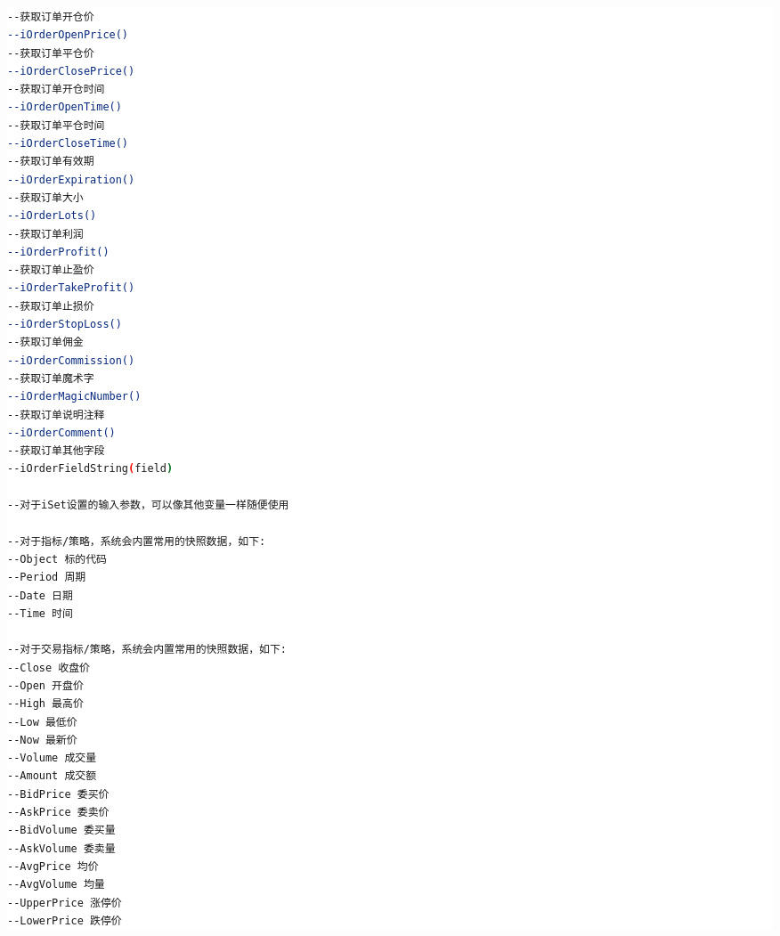 ```bash
--获取订单开仓价
--iOrderOpenPrice()
--获取订单平仓价
--iOrderClosePrice()
--获取订单开仓时间
--iOrderOpenTime()
--获取订单平仓时间
--iOrderCloseTime()
--获取订单有效期
--iOrderExpiration()
--获取订单大小
--iOrderLots()
--获取订单利润
--iOrderProfit()
--获取订单止盈价
--iOrderTakeProfit()
--获取订单止损价
--iOrderStopLoss()
--获取订单佣金
--iOrderCommission()
--获取订单魔术字
--iOrderMagicNumber()
--获取订单说明注释
--iOrderComment()
--获取订单其他字段
--iOrderFieldString(field)

--对于iSet设置的输入参数，可以像其他变量一样随便使用

--对于指标/策略，系统会内置常用的快照数据，如下:
--Object 标的代码
--Period 周期
--Date 日期
--Time 时间

--对于交易指标/策略，系统会内置常用的快照数据，如下:
--Close 收盘价
--Open 开盘价
--High 最高价
--Low 最低价
--Now 最新价
--Volume 成交量
--Amount 成交额
--BidPrice 委买价
--AskPrice 委卖价
--BidVolume 委买量
--AskVolume 委卖量
--AvgPrice 均价
--AvgVolume 均量
--UpperPrice 涨停价
--LowerPrice 跌停价
```
